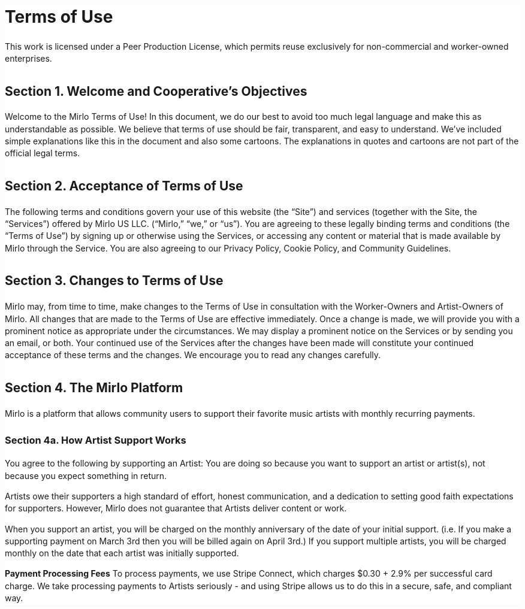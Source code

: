 # Terms of Use

This work is licensed under a Peer Production License, which permits reuse exclusively for non-commercial and worker-owned enterprises.

## Section 1. Welcome and Cooperative’s Objectives

Welcome to the Mirlo Terms of Use! In this document, we do our best to avoid too much legal language and make this as understandable as possible. We believe that terms of use should be fair, transparent, and easy to understand. We’ve included simple explanations like this in the document and also some cartoons. The explanations in quotes and cartoons are not part of the official legal terms.

## Section 2. Acceptance of Terms of Use

The following terms and conditions govern your use of this website (the “Site”) and services (together with the Site, the “Services”) offered by Mirlo US LLC. (“Mirlo,” “we,” or “us”). You are agreeing to these legally binding terms and conditions (the “Terms of Use”) by signing up or otherwise using the Services, or accessing any content or material that is made available by Mirlo through the Service. You are also agreeing to our Privacy Policy, Cookie Policy, and Community Guidelines.

## Section 3. Changes to Terms of Use

Mirlo may, from time to time, make changes to the Terms of Use in consultation with the Worker-Owners and Artist-Owners of Mirlo. All changes that are made to the Terms of Use are effective immediately. Once a change is made, we will provide you with a prominent notice as appropriate under the circumstances. We may display a prominent notice on the Services or by sending you an email, or both. Your continued use of the Services after the changes have been made will constitute your continued acceptance of these terms and the changes. We encourage you to read any changes carefully.

## Section 4. The Mirlo Platform

Mirlo is a platform that allows community users to support their favorite music artists with monthly recurring payments.

### Section 4a. How Artist Support Works

You agree to the following by supporting an Artist: You are doing so because you want to support an artist or artist(s), not because you expect something in return.

Artists owe their supporters a high standard of effort, honest communication, and a dedication to setting good faith expectations for supporters. However, Mirlo does not guarantee that Artists deliver content or work.

When you support an artist, you will be charged on the monthly anniversary of the date of your initial support. (i.e. If you make a supporting payment on March 3rd then you will be billed again on April 3rd.) If you support multiple artists, you will be charged monthly on the date that each artist was initially supported.

**Payment Processing Fees** To process payments, we use Stripe Connect, which charges $0.30 + 2.9% per successful card charge. We take processing payments to Artists seriously - and using Stripe allows us to do this in a secure, safe, and compliant way.
